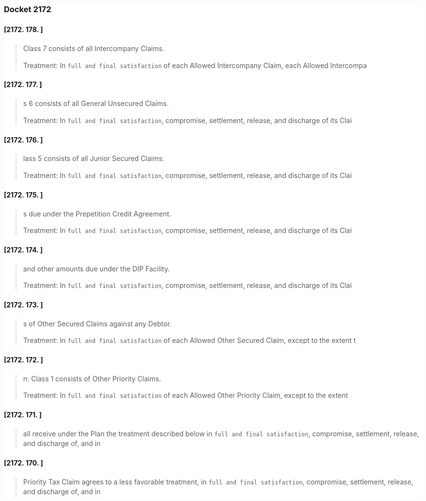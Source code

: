 ### Docket 2172

#### [2172. 178. ]
>  Class 7 consists of all Intercompany Claims.
> 
> Treatment: In `full and final satisfaction` of each Allowed Intercompany Claim, each Allowed Intercompa

#### [2172. 177. ]
> s 6 consists of all General Unsecured Claims.
> 
> Treatment: In `full and final satisfaction`, compromise, settlement, release, and discharge of its Clai

#### [2172. 176. ]
> lass 5 consists of all Junior Secured Claims.
> 
> Treatment: In `full and final satisfaction`, compromise, settlement, release, and discharge of its Clai

#### [2172. 175. ]
> s due under the Prepetition Credit Agreement.
> 
> Treatment: In `full and final satisfaction`, compromise, settlement, release, and discharge of its Clai

#### [2172. 174. ]
> and other amounts due under the DIP Facility.
> 
> Treatment: In `full and final satisfaction`, compromise, settlement, release, and discharge of its Clai

#### [2172. 173. ]
> s of Other Secured Claims against any Debtor.
> 
> Treatment: In `full and final satisfaction` of each Allowed Other Secured Claim, except to the extent t

#### [2172. 172. ]
> n: Class 1 consists of Other Priority Claims.
> 
> Treatment: In `full and final satisfaction` of each Allowed Other Priority Claim, except to the extent

#### [2172. 171. ]
> all receive under the Plan the treatment described below in `full and final satisfaction`, compromise, settlement, release, and discharge of, and in

#### [2172. 170. ]
> Priority Tax Claim agrees to a less favorable treatment, in `full and final satisfaction`, compromise, settlement, release, and discharge of, and in
